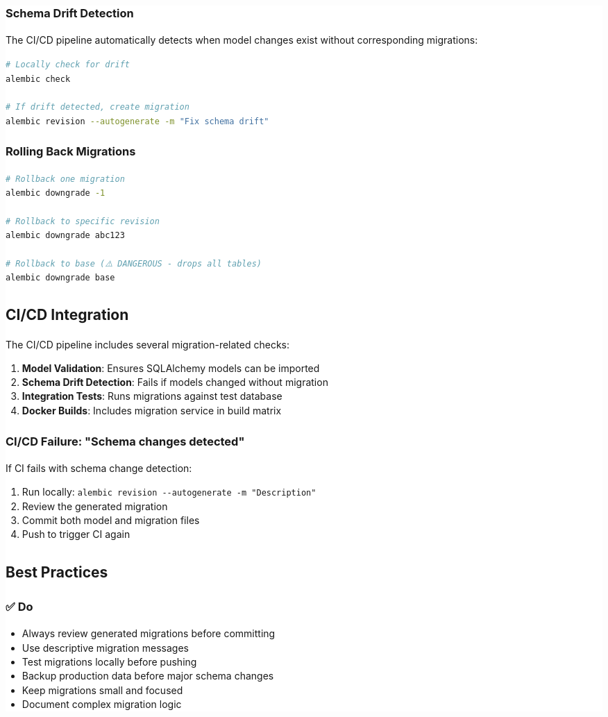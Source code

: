 ### Schema Drift Detection

The CI/CD pipeline automatically detects when model changes exist without corresponding migrations:

```bash
# Locally check for drift
alembic check

# If drift detected, create migration
alembic revision --autogenerate -m "Fix schema drift"
```

### Rolling Back Migrations

```bash
# Rollback one migration
alembic downgrade -1

# Rollback to specific revision
alembic downgrade abc123

# Rollback to base (⚠️ DANGEROUS - drops all tables)
alembic downgrade base
```

## CI/CD Integration

The CI/CD pipeline includes several migration-related checks:

1. **Model Validation**: Ensures SQLAlchemy models can be imported
2. **Schema Drift Detection**: Fails if models changed without migration
3. **Integration Tests**: Runs migrations against test database
4. **Docker Builds**: Includes migration service in build matrix

### CI/CD Failure: "Schema changes detected"

If CI fails with schema change detection:

1. Run locally: `alembic revision --autogenerate -m "Description"`
2. Review the generated migration
3. Commit both model and migration files
4. Push to trigger CI again

## Best Practices

### ✅ Do

- Always review generated migrations before committing
- Use descriptive migration messages
- Test migrations locally before pushing
- Backup production data before major schema changes
- Keep migrations small and focused
- Document complex migration logic

